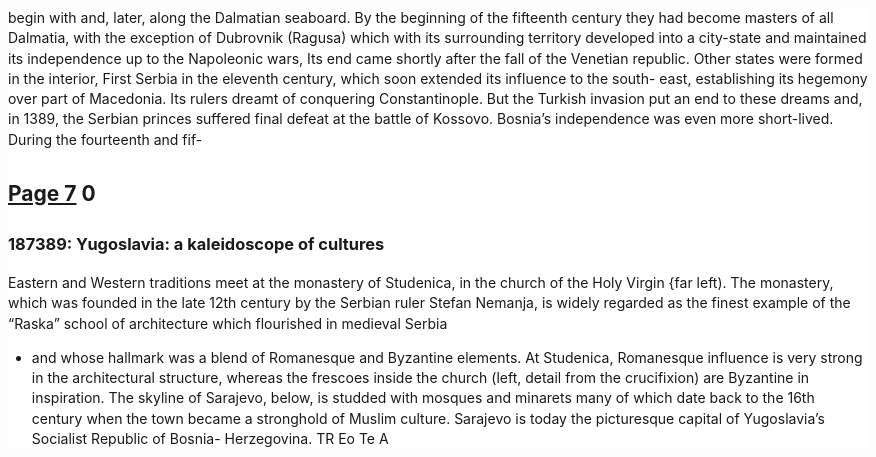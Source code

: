 begin with and, later, along the Dalmatian 
seaboard. 
By the beginning of the fifteenth century 
they had become masters of all Dalmatia, 
with the exception of Dubrovnik (Ragusa) 
which with its surrounding territory 
developed into a city-state and maintained 
its independence up to the Napoleonic wars, 
Its end came shortly after the fall of the 
Venetian republic. 
Other states were formed in the interior, 
First Serbia in the eleventh century, which 
soon extended its influence to the south- 
east, establishing its hegemony over part of 
Macedonia. Its rulers dreamt of conquering 
Constantinople. But the Turkish invasion 
put an end to these dreams and, in 1389, the 
Serbian princes suffered final defeat at the 
battle of Kossovo. 
Bosnia’s independence was even more 
short-lived. During the fourteenth and fif-

## [Page 7](https://demo.humlab.umu.se/courier/042993engo.pdf#page=7) 0

### 187389: Yugoslavia: a kaleidoscope of cultures

Eastern and Western traditions 
meet at the monastery of 
Studenica, in the church of the 
Holy Virgin {far left). The 
monastery, which was founded in 
the late 12th century by the Serbian 
ruler Stefan Nemanja, is widely 
regarded as the finest example of 
the “Raska” school of architecture 
which flourished in medieval Serbia 
- and whose hallmark was a blend of 
Romanesque and Byzantine 
elements. At Studenica, 
Romanesque influence is very 
strong in the architectural 
structure, whereas the frescoes 
inside the church (left, detail from 
the crucifixion) are Byzantine in 
inspiration. 
The skyline of Sarajevo, 
below, is studded with 
mosques and minarets many 
of which date back to the 
16th century when the town 
became a stronghold of 
Muslim culture. Sarajevo is 
today the picturesque capital 
of Yugoslavia’s Socialist 
Republic of Bosnia- 
Herzegovina. 
TR Eo Te A
   